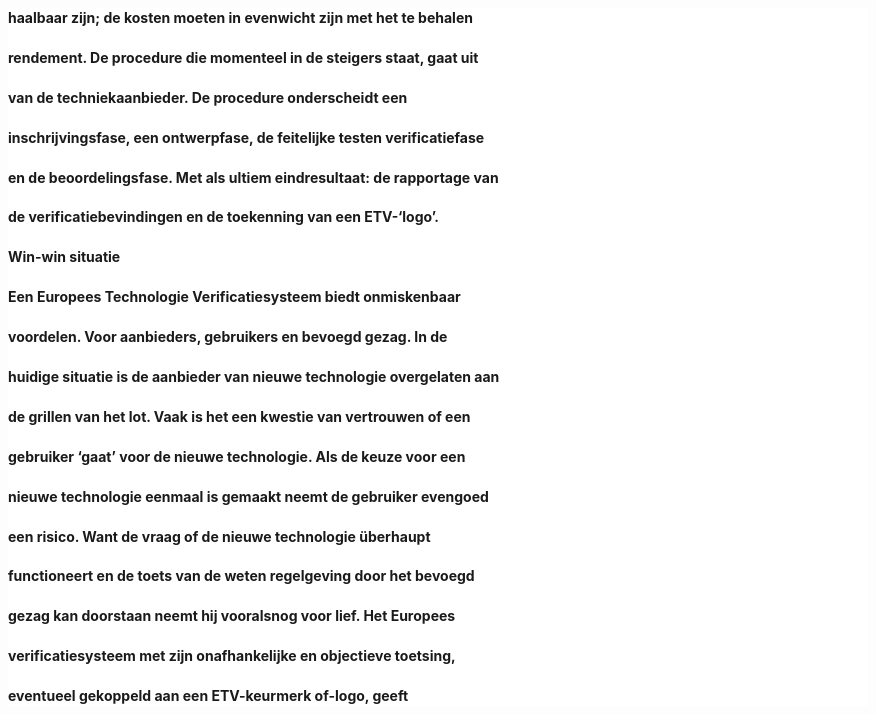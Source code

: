 #### haalbaar zijn; de kosten moeten in evenwicht zijn met het te behalen 

#### rendement. De procedure die momenteel in de steigers staat, gaat uit 

#### van de techniekaanbieder. De procedure onderscheidt een 

#### inschrijvingsfase, een ontwerpfase, de feitelijke testen verificatiefase 

#### en de beoordelingsfase. Met als ultiem eindresultaat: de rapportage van 

#### de verificatiebevindingen en de toekenning van een ETV-‘logo’. 

#### Win-win situatie 

#### Een Europees Technologie Verificatiesysteem biedt onmiskenbaar 

#### voordelen. Voor aanbieders, gebruikers en bevoegd gezag. In de 

#### huidige situatie is de aanbieder van nieuwe technologie overgelaten aan 

#### de grillen van het lot. Vaak is het een kwestie van vertrouwen of een 

#### gebruiker ‘gaat’ voor de nieuwe technologie. Als de keuze voor een 

#### nieuwe technologie eenmaal is gemaakt neemt de gebruiker evengoed 

#### een risico. Want de vraag of de nieuwe technologie überhaupt 

#### functioneert en de toets van de weten regelgeving door het bevoegd 

#### gezag kan doorstaan neemt hij vooralsnog voor lief. Het Europees 

#### verificatiesysteem met zijn onafhankelijke en objectieve toetsing, 

#### eventueel gekoppeld aan een ETV-keurmerk of-logo, geeft 

